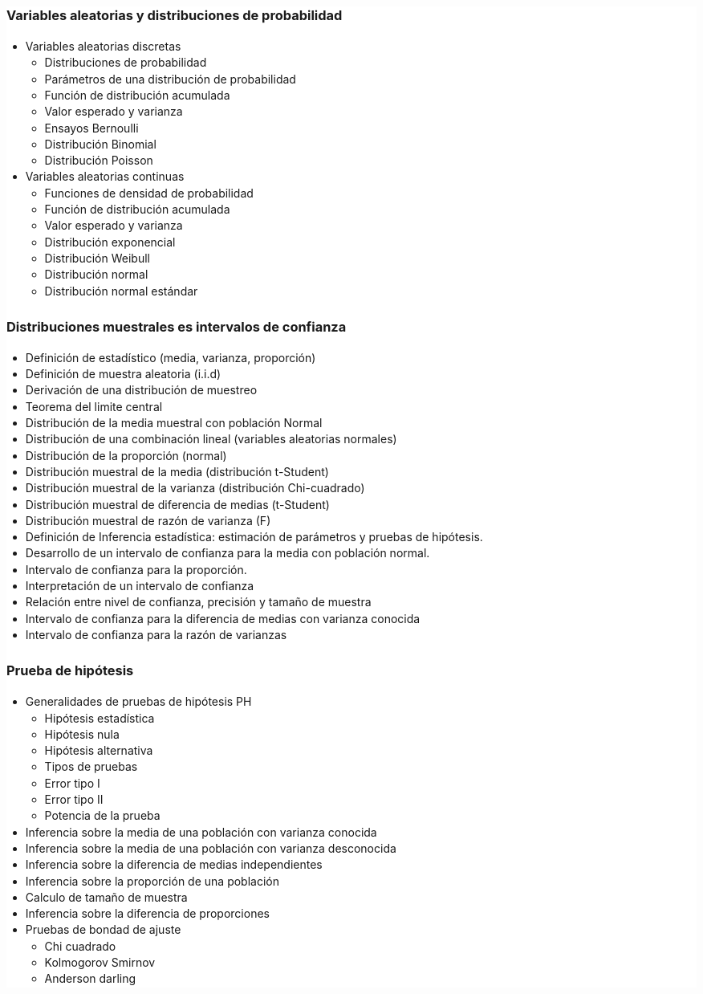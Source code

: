 ### Variables aleatorias y distribuciones de probabilidad

-   Variables aleatorias discretas
    -   Distribuciones de probabilidad
    -   Parámetros de una distribución de probabilidad
    -   Función de distribución acumulada
    -   Valor esperado y varianza
    -   Ensayos Bernoulli
    -   Distribución Binomial
    -   Distribución Poisson
-   Variables aleatorias continuas
    -   Funciones de densidad de probabilidad
    -   Función de distribución acumulada
    -   Valor esperado y varianza
    -   Distribución exponencial
    -   Distribución Weibull
    -   Distribución normal
    -   Distribución normal estándar

### Distribuciones muestrales es intervalos de confianza

-   Definición de estadístico (media, varianza, proporción)
-   Definición de muestra aleatoria (i.i.d)
-   Derivación de una distribución de muestreo
-   Teorema del limite central
-   Distribución de la media muestral con población Normal
-   Distribución de una combinación lineal (variables aleatorias
    normales)
-   Distribución de la proporción (normal)
-   Distribución muestral de la media (distribución t-Student)
-   Distribución muestral de la varianza (distribución Chi-cuadrado)
-   Distribución muestral de diferencia de medias (t-Student)
-   Distribución muestral de razón de varianza (F)
-   Definición de Inferencia estadística: estimación de parámetros y
    pruebas de hipótesis.
-   Desarrollo de un intervalo de confianza para la media con población
    normal.
-   Intervalo de confianza para la proporción.
-   Interpretación de un intervalo de confianza
-   Relación entre nivel de confianza, precisión y tamaño de muestra
-   Intervalo de confianza para la diferencia de medias con varianza
    conocida
-   Intervalo de confianza para la razón de varianzas

### Prueba de hipótesis

-   Generalidades de pruebas de hipótesis PH
    -   Hipótesis estadística
    -   Hipótesis nula
    -   Hipótesis alternativa
    -   Tipos de pruebas
    -   Error tipo I
    -   Error tipo II
    -   Potencia de la prueba
-   Inferencia sobre la media de una población con varianza conocida
-   Inferencia sobre la media de una población con varianza desconocida
-   Inferencia sobre la diferencia de medias independientes
-   Inferencia sobre la proporción de una población
-   Calculo de tamaño de muestra
-   Inferencia sobre la diferencia de proporciones
-   Pruebas de bondad de ajuste
    -   Chi cuadrado
    -   Kolmogorov Smirnov
    -   Anderson darling